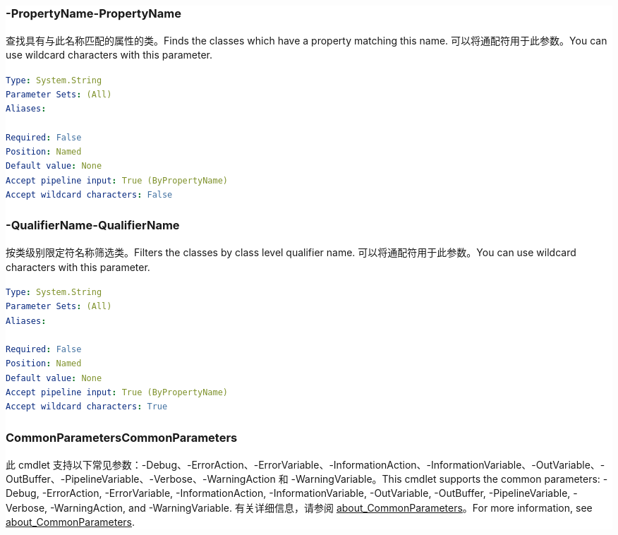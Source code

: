 ### <span data-ttu-id="3adfa-155">-PropertyName</span><span class="sxs-lookup"><span data-stu-id="3adfa-155">-PropertyName</span></span>

<span data-ttu-id="3adfa-156">查找具有与此名称匹配的属性的类。</span><span class="sxs-lookup"><span data-stu-id="3adfa-156">Finds the classes which have a property matching this name.</span></span> <span data-ttu-id="3adfa-157">可以将通配符用于此参数。</span><span class="sxs-lookup"><span data-stu-id="3adfa-157">You can use wildcard characters with this parameter.</span></span>

```yaml
Type: System.String
Parameter Sets: (All)
Aliases:

Required: False
Position: Named
Default value: None
Accept pipeline input: True (ByPropertyName)
Accept wildcard characters: False
```

### <span data-ttu-id="3adfa-158">-QualifierName</span><span class="sxs-lookup"><span data-stu-id="3adfa-158">-QualifierName</span></span>

<span data-ttu-id="3adfa-159">按类级别限定符名称筛选类。</span><span class="sxs-lookup"><span data-stu-id="3adfa-159">Filters the classes by class level qualifier name.</span></span> <span data-ttu-id="3adfa-160">可以将通配符用于此参数。</span><span class="sxs-lookup"><span data-stu-id="3adfa-160">You can use wildcard characters with this parameter.</span></span>

```yaml
Type: System.String
Parameter Sets: (All)
Aliases:

Required: False
Position: Named
Default value: None
Accept pipeline input: True (ByPropertyName)
Accept wildcard characters: True
```

### <span data-ttu-id="3adfa-161">CommonParameters</span><span class="sxs-lookup"><span data-stu-id="3adfa-161">CommonParameters</span></span>

<span data-ttu-id="3adfa-162">此 cmdlet 支持以下常见参数：-Debug、-ErrorAction、-ErrorVariable、-InformationAction、-InformationVariable、-OutVariable、-OutBuffer、-PipelineVariable、-Verbose、-WarningAction 和 -WarningVariable。</span><span class="sxs-lookup"><span data-stu-id="3adfa-162">This cmdlet supports the common parameters: -Debug, -ErrorAction, -ErrorVariable, -InformationAction, -InformationVariable, -OutVariable, -OutBuffer, -PipelineVariable, -Verbose, -WarningAction, and -WarningVariable.</span></span> <span data-ttu-id="3adfa-163">有关详细信息，请参阅 [about_CommonParameters](https://go.microsoft.com/fwlink/?LinkID=113216)。</span><span class="sxs-lookup"><span data-stu-id="3adfa-163">For more information, see [about_CommonParameters](https://go.microsoft.com/fwlink/?LinkID=113216).</span></span>
